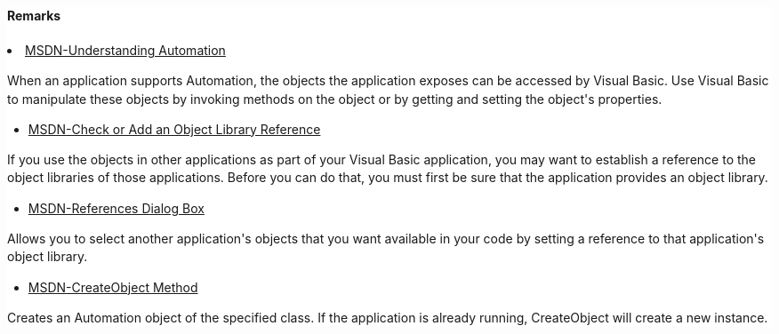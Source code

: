 

#### Remarks


<li><a href="https://msdn.microsoft.com/en-us/library/office/gg251656.aspx" rel="nofollow noreferrer">MSDN-Understanding
Automation</a></li>

> 
When an application supports Automation, the objects the application exposes can be accessed by Visual Basic. Use Visual Basic to manipulate these objects by invoking methods on the object or by getting and setting the object's properties.


- [MSDN-Check or Add an Object Library Reference](https://msdn.microsoft.com/en-us/library/office/gg264402.aspx)

> 
If you use the objects in other applications as part of your Visual Basic application, you may want to establish a reference to the object libraries of those applications. Before you can do that, you must first be sure that the application provides an object library.


- [MSDN-References Dialog Box](https://msdn.microsoft.com/en-us/library/office/gg251371.aspx)

> 
Allows you to select another application's objects that you want available in your code by setting a reference to that application's object library.


- [MSDN-CreateObject Method](https://msdn.microsoft.com/en-us/library/office/aa220083(v=office.11).aspx)

> 
Creates an Automation object of the specified class. If the application is already running, CreateObject will create a new instance.


